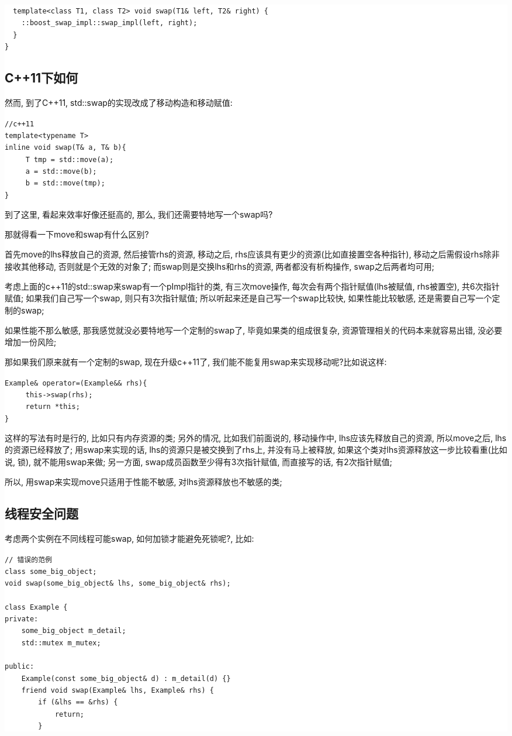 ~~~
  template<class T1, class T2> void swap(T1& left, T2& right) {
    ::boost_swap_impl::swap_impl(left, right);
  }
}

~~~

## C++11下如何

然而, 到了C++11, std::swap的实现改成了移动构造和移动赋值:

~~~
//c++11
template<typename T>
inline void swap(T& a, T& b){
     T tmp = std::move(a);
     a = std::move(b);
     b = std::move(tmp);
}
~~~

到了这里, 看起来效率好像还挺高的, 那么, 我们还需要特地写一个swap吗?

那就得看一下move和swap有什么区别?

首先move的lhs释放自己的资源, 然后接管rhs的资源, 移动之后, rhs应该具有更少的资源(比如直接置空各种指针), 移动之后需假设rhs除非接收其他移动, 否则就是个无效的对象了; 而swap则是交换lhs和rhs的资源, 两者都没有析构操作, swap之后两者均可用;

考虑上面的c++11的std::swap来swap有一个pImpl指针的类, 有三次move操作, 每次会有两个指针赋值(lhs被赋值, rhs被置空), 共6次指针赋值; 如果我们自己写一个swap, 则只有3次指针赋值; 所以听起来还是自己写一个swap比较快, 如果性能比较敏感, 还是需要自己写一个定制的swap;

如果性能不那么敏感, 那我感觉就没必要特地写一个定制的swap了, 毕竟如果类的组成很复杂, 资源管理相关的代码本来就容易出错, 没必要增加一份风险;

那如果我们原来就有一个定制的swap, 现在升级c++11了, 我们能不能复用swap来实现移动呢?比如说这样:

~~~
Example& operator=(Example&& rhs){
     this->swap(rhs);
     return *this;
}
~~~

这样的写法有时是行的, 比如只有内存资源的类; 另外的情况, 比如我们前面说的, 移动操作中, lhs应该先释放自己的资源, 所以move之后, lhs的资源已经释放了; 用swap来实现的话, lhs的资源只是被交换到了rhs上, 并没有马上被释放, 如果这个类对lhs资源释放这一步比较看重(比如说, 锁), 就不能用swap来做; 另一方面, swap成员函数至少得有3次指针赋值, 而直接写的话, 有2次指针赋值;

所以, 用swap来实现move只适用于性能不敏感, 对lhs资源释放也不敏感的类; 

## 线程安全问题

考虑两个实例在不同线程可能swap, 如何加锁才能避免死锁呢?, 比如:

~~~
// 错误的范例
class some_big_object;
void swap(some_big_object& lhs, some_big_object& rhs);

class Example {
private:
    some_big_object m_detail;
    std::mutex m_mutex;

public:
    Example(const some_big_object& d) : m_detail(d) {}
    friend void swap(Example& lhs, Example& rhs) {
        if (&lhs == &rhs) {
            return;
        }
~~~